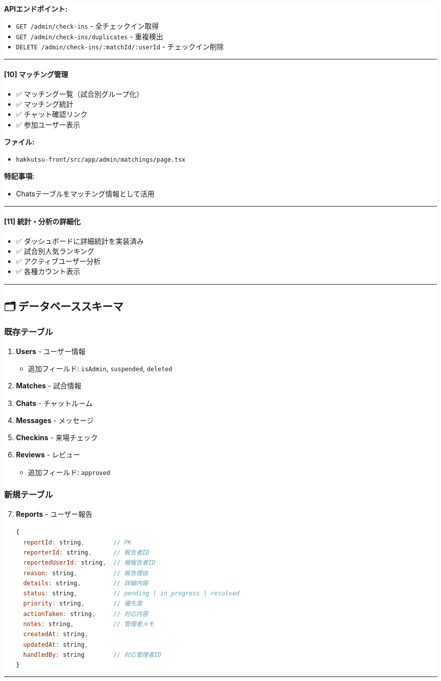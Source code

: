 **APIエンドポイント:**
- `GET /admin/check-ins` - 全チェックイン取得
- `GET /admin/check-ins/duplicates` - 重複検出
- `DELETE /admin/check-ins/:matchId/:userId` - チェックイン削除

---

#### [10] マッチング管理
- ✅ マッチング一覧（試合別グループ化）
- ✅ マッチング統計
- ✅ チャット確認リンク
- ✅ 参加ユーザー表示

**ファイル:**
- `hakkutsu-front/src/app/admin/matchings/page.tsx`

**特記事項:**
- Chatsテーブルをマッチング情報として活用

---

#### [11] 統計・分析の詳細化
- ✅ ダッシュボードに詳細統計を実装済み
- ✅ 試合別人気ランキング
- ✅ アクティブユーザー分析
- ✅ 各種カウント表示

---

## 🗂️ データベーススキーマ

### 既存テーブル
1. **Users** - ユーザー情報
   - 追加フィールド: `isAdmin`, `suspended`, `deleted`

2. **Matches** - 試合情報
3. **Chats** - チャットルーム
4. **Messages** - メッセージ
5. **Checkins** - 来場チェック
6. **Reviews** - レビュー
   - 追加フィールド: `approved`

### 新規テーブル
7. **Reports** - ユーザー報告
   ```javascript
   {
     reportId: string,        // PK
     reporterId: string,      // 報告者ID
     reportedUserId: string,  // 被報告者ID
     reason: string,          // 報告理由
     details: string,         // 詳細内容
     status: string,          // pending | in_progress | resolved
     priority: string,        // 優先度
     actionTaken: string,     // 対応内容
     notes: string,           // 管理者メモ
     createdAt: string,
     updatedAt: string,
     handledBy: string        // 対応管理者ID
   }
   ```

---